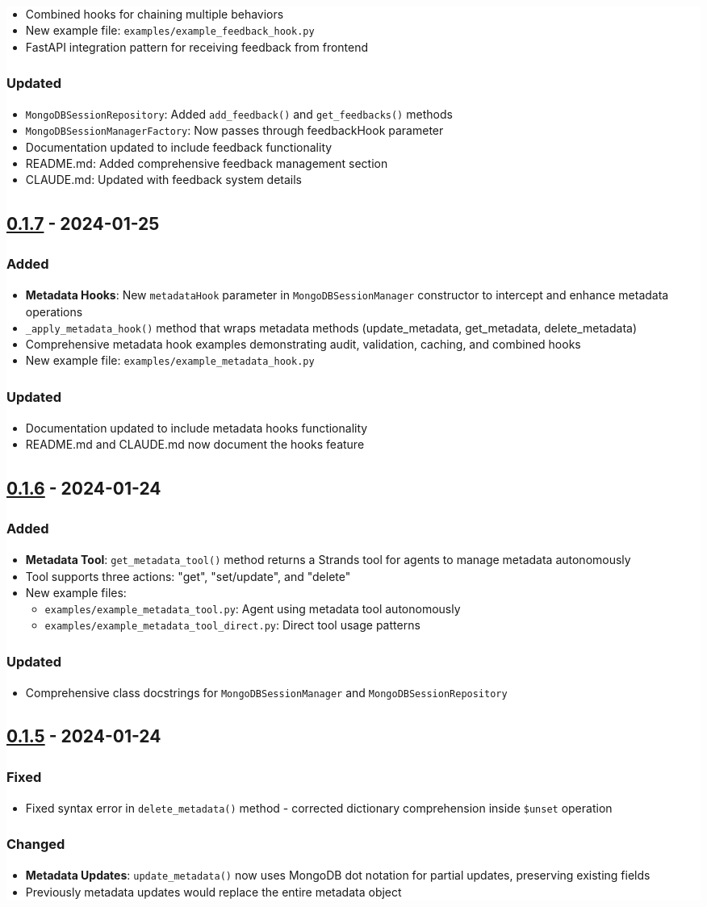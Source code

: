   - Combined hooks for chaining multiple behaviors
- New example file: `examples/example_feedback_hook.py`
- FastAPI integration pattern for receiving feedback from frontend

### Updated
- `MongoDBSessionRepository`: Added `add_feedback()` and `get_feedbacks()` methods
- `MongoDBSessionManagerFactory`: Now passes through feedbackHook parameter
- Documentation updated to include feedback functionality
- README.md: Added comprehensive feedback management section
- CLAUDE.md: Updated with feedback system details

## [0.1.7] - 2024-01-25

### Added
- **Metadata Hooks**: New `metadataHook` parameter in `MongoDBSessionManager` constructor to intercept and enhance metadata operations
- `_apply_metadata_hook()` method that wraps metadata methods (update_metadata, get_metadata, delete_metadata)
- Comprehensive metadata hook examples demonstrating audit, validation, caching, and combined hooks
- New example file: `examples/example_metadata_hook.py`

### Updated
- Documentation updated to include metadata hooks functionality
- README.md and CLAUDE.md now document the hooks feature

## [0.1.6] - 2024-01-24

### Added
- **Metadata Tool**: `get_metadata_tool()` method returns a Strands tool for agents to manage metadata autonomously
- Tool supports three actions: "get", "set/update", and "delete"
- New example files:
  - `examples/example_metadata_tool.py`: Agent using metadata tool autonomously
  - `examples/example_metadata_tool_direct.py`: Direct tool usage patterns

### Updated
- Comprehensive class docstrings for `MongoDBSessionManager` and `MongoDBSessionRepository`

## [0.1.5] - 2024-01-24

### Fixed
- Fixed syntax error in `delete_metadata()` method - corrected dictionary comprehension inside `$unset` operation

### Changed
- **Metadata Updates**: `update_metadata()` now uses MongoDB dot notation for partial updates, preserving existing fields
- Previously metadata updates would replace the entire metadata object


[0.1.17]: https://github.com/iguinea/mongodb-session-manager/compare/v0.1.16...v0.1.17
[0.1.16]: https://github.com/iguinea/mongodb-session-manager/compare/v0.1.15...v0.1.16
[0.1.15]: https://github.com/iguinea/mongodb-session-manager/compare/v0.1.14...v0.1.15
[0.1.14]: https://github.com/iguinea/mongodb-session-manager/compare/v0.1.13...v0.1.14
[0.1.13]: https://github.com/iguinea/mongodb-session-manager/compare/v0.1.12...v0.1.13
[0.1.12]: https://github.com/iguinea/mongodb-session-manager/compare/v0.1.11...v0.1.12
[0.1.11]: https://github.com/iguinea/mongodb-session-manager/compare/v0.1.10...v0.1.11
[0.1.10]: https://github.com/iguinea/mongodb-session-manager/compare/v0.1.9...v0.1.10
[0.1.9]: https://github.com/iguinea/mongodb-session-manager/compare/v0.1.8...v0.1.9
[0.1.8]: https://github.com/iguinea/mongodb-session-manager/compare/v0.1.7...v0.1.8
[0.1.7]: https://github.com/yourusername/mongodb-session-manager/compare/v0.1.6...v0.1.7
[0.1.6]: https://github.com/yourusername/mongodb-session-manager/compare/v0.1.5...v0.1.6
[0.1.5]: https://github.com/yourusername/mongodb-session-manager/compare/v0.1.4...v0.1.5
[0.1.4]: https://github.com/yourusername/mongodb-session-manager/compare/v0.1.3...v0.1.4
[0.1.3]: https://github.com/yourusername/mongodb-session-manager/compare/v0.1.2...v0.1.3
[0.1.2]: https://github.com/yourusername/mongodb-session-manager/compare/v0.1.1...v0.1.2
[0.1.1]: https://github.com/yourusername/mongodb-session-manager/compare/v0.1.0...v0.1.1
[0.1.0]: https://github.com/yourusername/mongodb-session-manager/releases/tag/v0.1.0